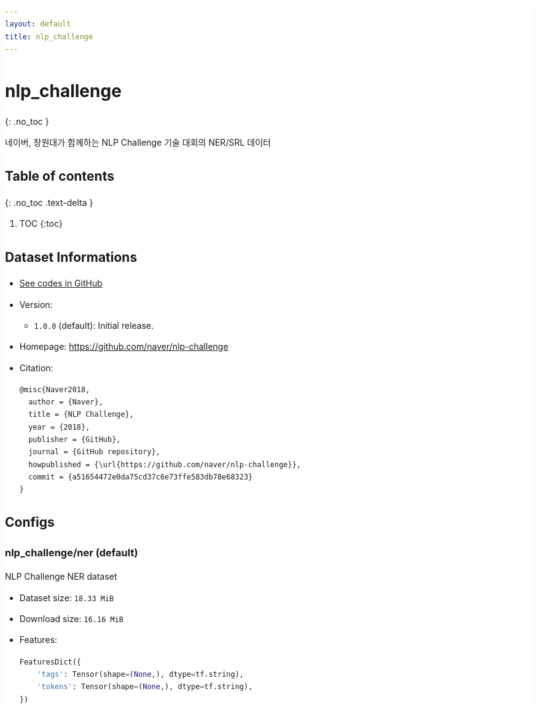 ```yaml
---
layout: default
title: nlp_challenge
---
```


# nlp_challenge
{: .no_toc }

네이버, 창원대가 함께하는 NLP Challenge 기술 대회의 NER/SRL 데이터

## Table of contents
{: .no_toc .text-delta }

1. TOC
{:toc}

## Dataset Informations

* [See codes in GitHub](https://github.com/jeongukjae/tfds-korean/blob/main/tfds_korean/nlp_challenge/nlp_challenge.py)
* Version:
  * `1.0.0` (default): Initial release.
* Homepage: <https://github.com/naver/nlp-challenge>
* Citation:

  ```text
  @misc{Naver2018,
    author = {Naver},
    title = {NLP Challenge},
    year = {2018},
    publisher = {GitHub},
    journal = {GitHub repository},
    howpublished = {\url{https://github.com/naver/nlp-challenge}},
    commit = {a51654472e0da75cd37c6e73ffe583db78e68323}
  }
  ```

## Configs


### nlp_challenge/ner (default)

NLP Challenge NER dataset

* Dataset size: `18.33 MiB`
* Download size: `16.16 MiB`
* Features:

  ```python
  FeaturesDict({
      'tags': Tensor(shape=(None,), dtype=tf.string),
      'tokens': Tensor(shape=(None,), dtype=tf.string),
  })
  ```
